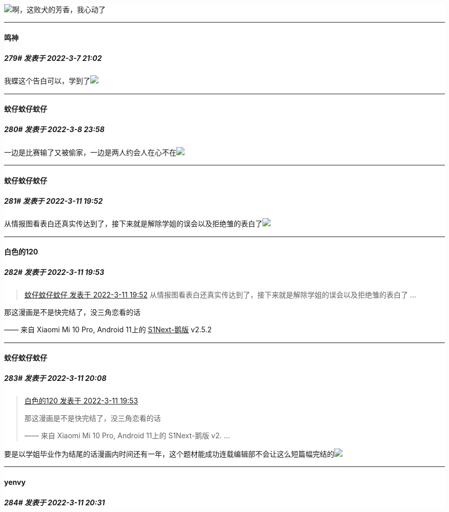 <img src="https://static.saraba1st.com/image/smiley/face2017/018.png" referrerpolicy="no-referrer">啊，这败犬的芳香，我心动了

*****

####  鸣神  
##### 279#       发表于 2022-3-7 21:02

我蝶这个告白可以，学到了<img src="https://static.saraba1st.com/image/smiley/face2017/066.png" referrerpolicy="no-referrer">

*****

####  蚊仔蚊仔蚊仔  
##### 280#       发表于 2022-3-8 23:58

一边是比赛输了又被偷家，一边是两人约会人在心不在<img src="https://static.saraba1st.com/image/smiley/face2017/143.png" referrerpolicy="no-referrer">

*****

####  蚊仔蚊仔蚊仔  
##### 281#       发表于 2022-3-11 19:52

从情报图看表白还真实传达到了，接下来就是解除学姐的误会以及拒绝雏的表白了<img src="https://static.saraba1st.com/image/smiley/face2017/143.png" referrerpolicy="no-referrer">

*****

####  白色的120  
##### 282#       发表于 2022-3-11 19:53

<blockquote><a href="httphttps://bbs.saraba1st.com/2b/forum.php?mod=redirect&amp;goto=findpost&amp;pid=55008825&amp;ptid=1997993" target="_blank">蚊仔蚊仔蚊仔 发表于 2022-3-11 19:52</a>
从情报图看表白还真实传达到了，接下来就是解除学姐的误会以及拒绝雏的表白了 ...</blockquote>
那这漫画是不是快完结了，没三角恋看的话

—— 来自 Xiaomi Mi 10 Pro, Android 11上的 [S1Next-鹅版](https://github.com/ykrank/S1-Next/releases) v2.5.2

*****

####  蚊仔蚊仔蚊仔  
##### 283#       发表于 2022-3-11 20:08

<blockquote><a href="httphttps://bbs.saraba1st.com/2b/forum.php?mod=redirect&amp;goto=findpost&amp;pid=55008837&amp;ptid=1997993" target="_blank">白色的120 发表于 2022-3-11 19:53</a>

那这漫画是不是快完结了，没三角恋看的话

—— 来自 Xiaomi Mi 10 Pro, Android 11上的 S1Next-鹅版 v2. ...</blockquote>
要是以学姐毕业作为结尾的话漫画内时间还有一年，这个题材能成功连载编辑部不会让这么短篇幅完结的<img src="https://static.saraba1st.com/image/smiley/face2017/052.png" referrerpolicy="no-referrer">

*****

####  yenvy  
##### 284#       发表于 2022-3-11 20:31
